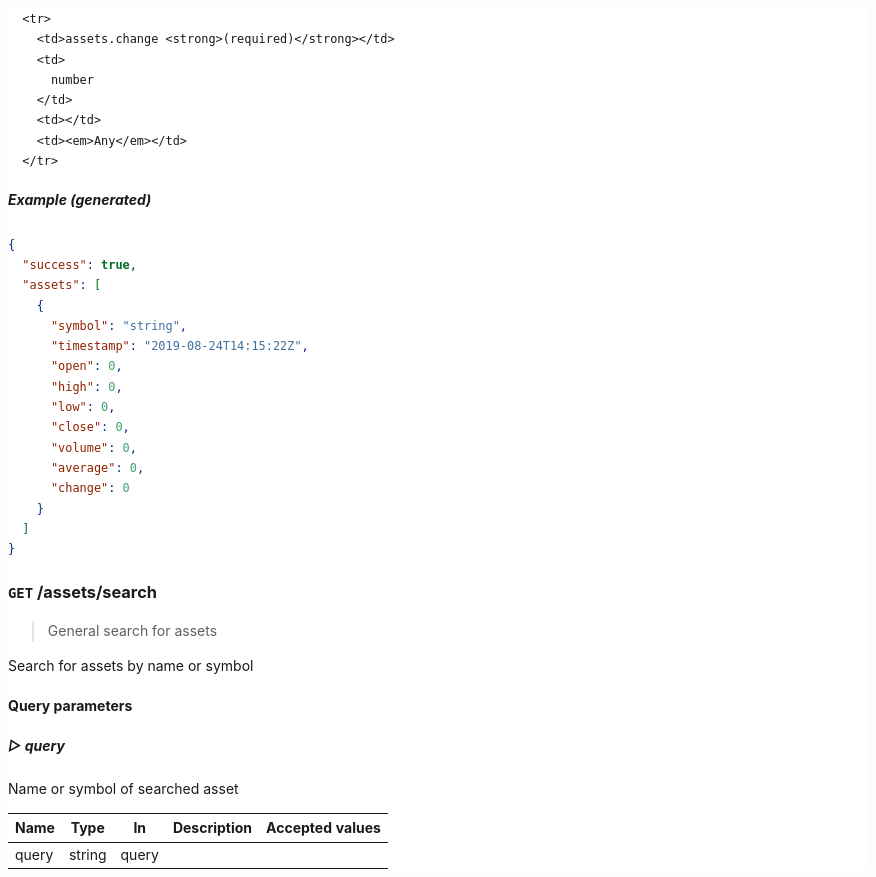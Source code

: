       <tr>
        <td>assets.change <strong>(required)</strong></td>
        <td>
          number
        </td>
        <td></td>
        <td><em>Any</em></td>
      </tr>
  </tbody>
</table>


##### Example _(generated)_

```json
{
  "success": true,
  "assets": [
    {
      "symbol": "string",
      "timestamp": "2019-08-24T14:15:22Z",
      "open": 0,
      "high": 0,
      "low": 0,
      "close": 0,
      "volume": 0,
      "average": 0,
      "change": 0
    }
  ]
}
```

</div>

### `GET` /assets/search
<a id="op-get-assets-search" />

> General search for assets

Search for assets by name or symbol




#### Query parameters

##### &#9655; query

Name or symbol of searched asset


<table>
  <thead>
    <tr>
      <th>Name</th>
      <th>Type</th>
      <th>In</th>
      <th>Description</th>
      <th>Accepted values</th>
    </tr>
  </thead>
  <tbody>
      <tr>
        <td>query </td>
        <td>
          string
        </td>
        <td>query</td>